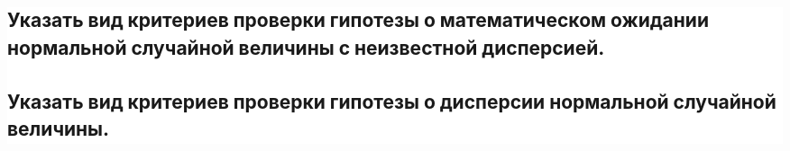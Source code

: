 ## Указать вид критериев проверки гипотезы о математическом ожидании нормальной случайной величины с неизвестной дисперсией.
## Указать вид критериев проверки гипотезы о дисперсии нормальной случайной величины.
